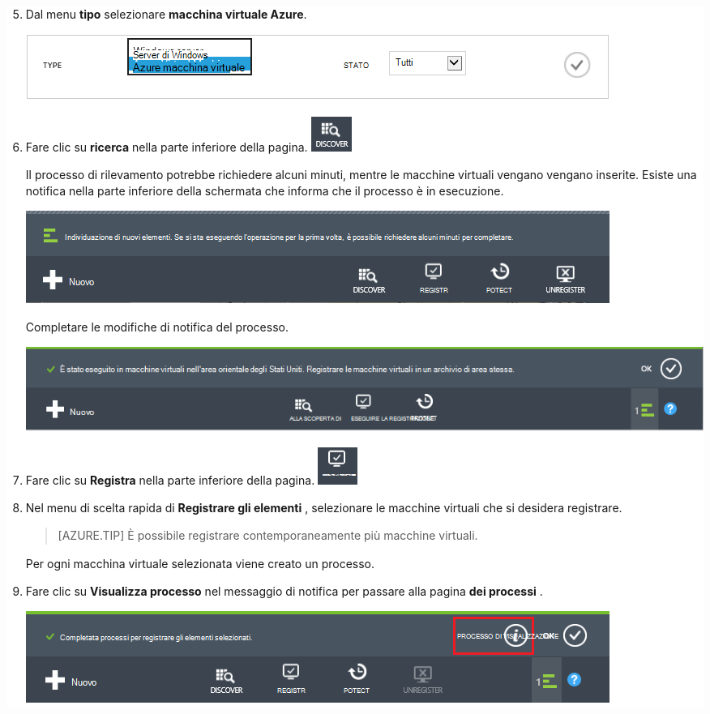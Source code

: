 5. Dal menu **tipo** selezionare **macchina virtuale Azure**.

    ![Selezionare il carico di lavoro](./media/backup-azure-vms/discovery-select-workload.png)

6. Fare clic su **ricerca** nella parte inferiore della pagina.
    ![Alla scoperta di pulsante](./media/backup-azure-vms/discover-button-only.png)

    Il processo di rilevamento potrebbe richiedere alcuni minuti, mentre le macchine virtuali vengano vengano inserite. Esiste una notifica nella parte inferiore della schermata che informa che il processo è in esecuzione.

    ![Alla scoperta di macchine virtuali](./media/backup-azure-vms/discovering-vms.png)

    Completare le modifiche di notifica del processo.

    ![Individuazione completato](./media/backup-azure-vms-first-look/discovery-complete.png)

7. Fare clic su **Registra** nella parte inferiore della pagina.
    ![Pulsante registrato](./media/backup-azure-vms-first-look/register-icon.png)

8. Nel menu di scelta rapida di **Registrare gli elementi** , selezionare le macchine virtuali che si desidera registrare.

    >[AZURE.TIP] È possibile registrare contemporaneamente più macchine virtuali.

    Per ogni macchina virtuale selezionata viene creato un processo.

9. Fare clic su **Visualizza processo** nel messaggio di notifica per passare alla pagina **dei processi** .

    ![Processo di registrazione](./media/backup-azure-vms/register-create-job.png)
